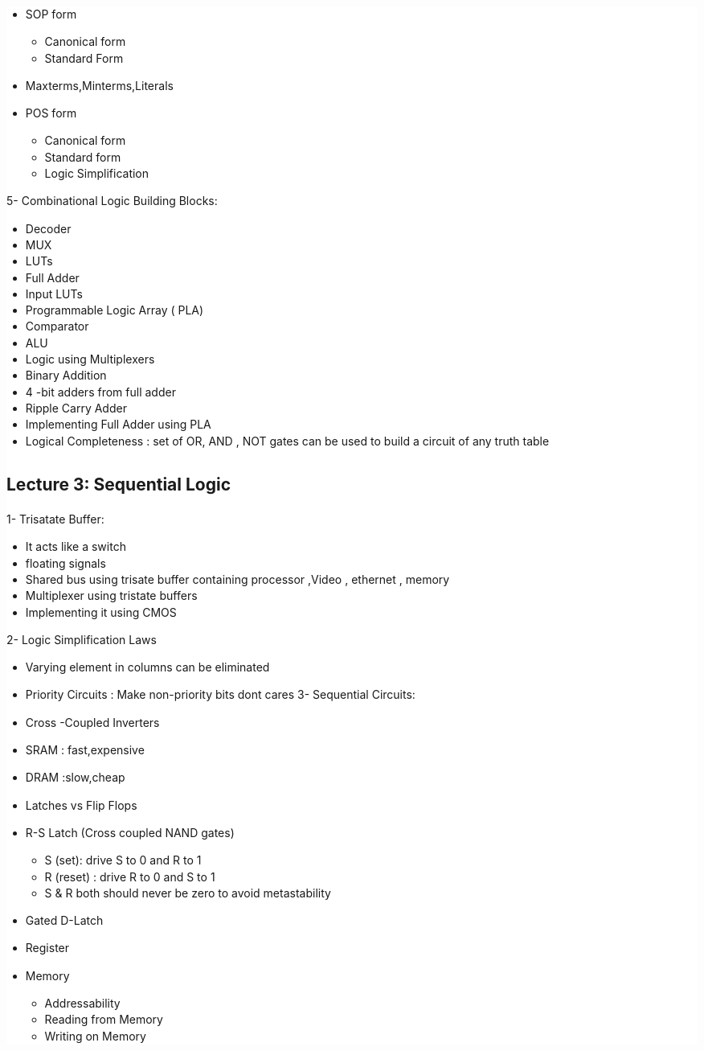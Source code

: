 - SOP form 
  - Canonical form 
  - Standard Form
- Maxterms,Minterms,Literals
- POS form

   - Canonical form 
   - Standard form
   - Logic Simplification

5-     Combinational Logic Building Blocks:
 - Decoder
 - MUX
 - LUTs
 - Full Adder
 - Input LUTs
 - Programmable Logic Array ( PLA)
 - Comparator
 - ALU
 - Logic using Multiplexers
 - Binary Addition 
 - 4 -bit adders from full adder
 - Ripple Carry Adder 
 - Implementing Full Adder using PLA
 - Logical Completeness : set of OR, AND , NOT gates can be used to build a circuit of any truth  table

 ## Lecture 3: Sequential Logic 
 1- Trisatate Buffer:
 - It acts like a switch 
 -  floating signals
 - Shared bus using trisate buffer containing processor ,Video , ethernet , memory
 - Multiplexer using tristate buffers
 - Implementing it using CMOS

 2- Logic Simplification Laws
 - Varying element in columns can be eliminated
 - Priority Circuits : Make non-priority bits dont cares
 3- Sequential Circuits:
 - Cross -Coupled Inverters 
 - SRAM : fast,expensive
 - DRAM :slow,cheap 
 - Latches vs Flip Flops
 - R-S Latch (Cross coupled NAND gates)
    - S (set): drive S to 0  and R to 1 
    - R (reset) : drive R to 0 and S to 1 
    - S & R both should never be zero to avoid metastability

- Gated D-Latch
- Register

- Memory
   - Addressability
   - Reading from Memory
   - Writing on Memory
